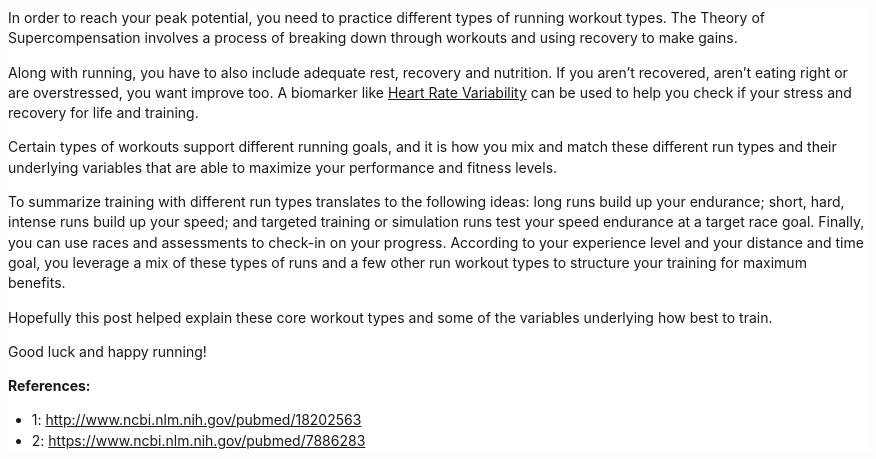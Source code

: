 In order to reach your peak potential, you need to practice different types of running workout types. The Theory of Supercompensation involves a process of breaking down through workouts and using recovery to make gains. 

Along with running, you have to also include adequate rest, recovery and nutrition. If you aren’t recovered, aren’t eating right or are overstressed, you want improve too. A biomarker like [Heart Rate Variability](http://www.markwk.com/hrv-for-beginners.html) can be used to help you check if your stress and recovery for life and training. 

Certain types of workouts support different running goals, and it is how you mix and match these different run types and their underlying variables that are able to maximize your performance and fitness levels. 

To summarize training with different run types translates to the following ideas: long runs build up your endurance; short, hard, intense runs build up your speed; and targeted training or simulation runs test your speed endurance at a target race goal. Finally, you can use races and assessments to check-in on your progress. According to your experience level and your distance and time goal, you leverage a mix of these types of runs and a few other run workout types to structure your training for maximum benefits. 

Hopefully this post helped explain these core workout types and some of the variables underlying how best to train. 

Good luck and happy running!

**References:** 

* 1: http://www.ncbi.nlm.nih.gov/pubmed/18202563
* 2: https://www.ncbi.nlm.nih.gov/pubmed/7886283